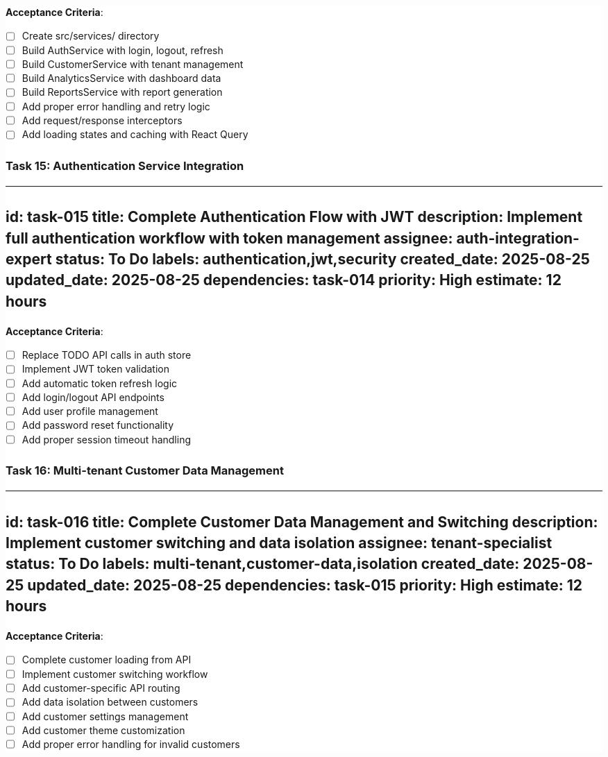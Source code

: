 **Acceptance Criteria**:
- [ ] Create src/services/ directory
- [ ] Build AuthService with login, logout, refresh
- [ ] Build CustomerService with tenant management
- [ ] Build AnalyticsService with dashboard data
- [ ] Build ReportsService with report generation
- [ ] Add proper error handling and retry logic
- [ ] Add request/response interceptors
- [ ] Add loading states and caching with React Query

### Task 15: Authentication Service Integration
---
id: task-015
title: Complete Authentication Flow with JWT
description: Implement full authentication workflow with token management
assignee: auth-integration-expert
status: To Do
labels: authentication,jwt,security
created_date: 2025-08-25
updated_date: 2025-08-25
dependencies: task-014
priority: High
estimate: 12 hours
---

**Acceptance Criteria**:
- [ ] Replace TODO API calls in auth store
- [ ] Implement JWT token validation
- [ ] Add automatic token refresh logic
- [ ] Add login/logout API endpoints
- [ ] Add user profile management
- [ ] Add password reset functionality
- [ ] Add proper session timeout handling

### Task 16: Multi-tenant Customer Data Management
---
id: task-016
title: Complete Customer Data Management and Switching
description: Implement customer switching and data isolation
assignee: tenant-specialist  
status: To Do
labels: multi-tenant,customer-data,isolation
created_date: 2025-08-25
updated_date: 2025-08-25
dependencies: task-015
priority: High
estimate: 12 hours
---

**Acceptance Criteria**:
- [ ] Complete customer loading from API
- [ ] Implement customer switching workflow
- [ ] Add customer-specific API routing
- [ ] Add data isolation between customers
- [ ] Add customer settings management
- [ ] Add customer theme customization
- [ ] Add proper error handling for invalid customers
